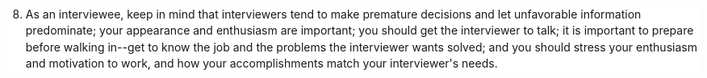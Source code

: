 8. As an interviewee, keep in mind that interviewers tend to make premature decisions and let unfavorable information predominate; your appearance and enthusiasm are important; you should get the interviewer to talk; it is important to prepare before walking in--get to know the job and the problems the interviewer wants solved; and you should stress your enthusiasm and motivation to work, and how your accomplishments match your interviewer's needs.

